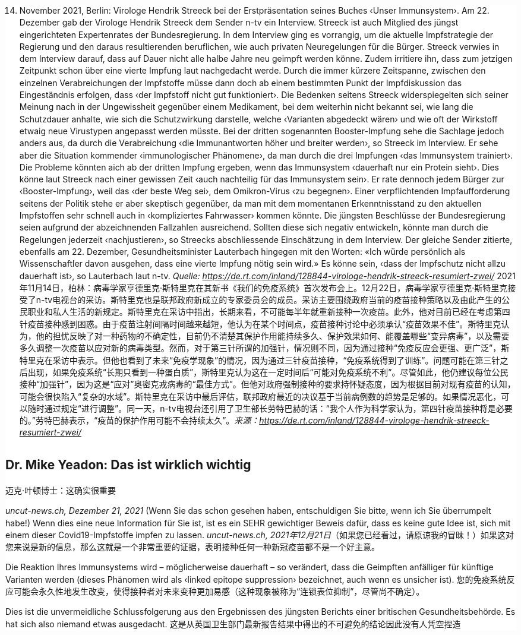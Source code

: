 14. November 2021, Berlin: Virologe Hendrik Streeck bei der Erstpräsentation seines Buches ‹Unser Immunsystem›. Am 22. Dezember gab der Virologe Hendrik Streeck dem Sender n-tv ein Interview. Streeck ist auch Mitglied des jüngst eingerichteten Expertenrates der Bundesregierung. In dem Interview ging es vorrangig, um die aktuelle Impfstrategie der Regierung und den daraus resultierenden beruflichen, wie auch privaten Neuregelungen für die Bürger. Streeck verwies in dem Interview darauf, dass auf Dauer nicht alle halbe Jahre neu geimpft werden könne. Zudem irritiere ihn, dass zum jetzigen Zeitpunkt schon über eine vierte Impfung laut nachgedacht werde. Durch die immer kürzere Zeitspanne, zwischen den einzelnen Verabreichungen der Impfstoffe müsse dann doch ab einem bestimmten Punkt der Impfdiskussion das Eingeständnis erfolgen, dass ‹der Impfstoff nicht gut funktioniert›. Die Bedenken seitens Streeck widerspiegelten sich seiner Meinung nach in der Ungewissheit gegenüber einem Medikament, bei dem weiterhin nicht bekannt sei, wie lang die Schutzdauer anhalte, wie sich die Schutzwirkung darstelle, welche ‹Varianten abgedeckt wären› und wie oft der Wirkstoff etwaig neue Virustypen angepasst werden müsste. Bei der dritten sogenannten Booster-Impfung sehe die Sachlage jedoch anders aus, da durch die Verabreichung ‹die Immunantworten höher und breiter werden›, so Streeck im Interview. Er sehe aber die Situation kommender ‹immunologischer Phänomene›, da man durch die drei Impfungen ‹das Immunsystem trainiert›. Die Probleme könnten aich ab der dritten Impfung ergeben, wenn das Immunsystem ‹dauerhaft nur ein Protein sieht›. Dies könne laut Streeck nach einer gewissen Zeit ‹auch nachteilig für das Immunsystem sein›. Er rate dennoch jedem Bürger zur ‹Booster-Impfung›, weil das ‹der beste Weg sei›, dem Omikron-Virus ‹zu begegnen›. Einer verpflichtenden Impfaufforderung seitens der Politik stehe er aber skeptisch gegenüber, da man mit dem momentanen Erkenntnisstand zu den aktuellen Impfstoffen sehr schnell auch in ‹kompliziertes Fahrwasser› kommen könnte. Die jüngsten Beschlüsse der Bundesregierung seien aufgrund der abzeichnenden Fallzahlen ausreichend. Sollten diese sich negativ entwickeln, könnte man durch die Regelungen jederzeit ‹nachjustieren›, so Streecks abschliessende Einschätzung in dem Interview. Der gleiche Sender zitierte, ebenfalls am 22. Dezember, Gesundheitsminister Lauterbach hingegen mit den Worten: «Ich würde persönlich als Wissenschaftler davon ausgehen, dass eine vierte Impfung nötig sein wird.» Es könne sein, ‹dass der Impfschutz nicht allzu dauerhaft ist›, so Lauterbach laut n-tv. _Quelle: https://de.rt.com/inland/128844-virologe-hendrik-streeck-resumiert-zwei/_
2021年11月14日，柏林：病毒学家亨德里克·斯特里克在其新书《我们的免疫系统》首次发布会上。12月22日，病毒学家亨德里克·斯特里克接受了n-tv电视台的采访。斯特里克也是联邦政府新成立的专家委员会的成员。采访主要围绕政府当前的疫苗接种策略以及由此产生的公民职业和私人生活的新规定。斯特里克在采访中指出，长期来看，不可能每半年就重新接种一次疫苗。此外，他对目前已经在考虑第四针疫苗接种感到困惑。由于疫苗注射间隔时间越来越短，他认为在某个时间点，疫苗接种讨论中必须承认“疫苗效果不佳”。斯特里克认为，他的担忧反映了对一种药物的不确定性，目前仍不清楚其保护作用能持续多久、保护效果如何、能覆盖哪些“变异病毒”，以及需要多久调整一次疫苗以应对新的病毒类型。然而，对于第三针所谓的加强针，情况则不同，因为通过接种“免疫反应会更强、更广泛”，斯特里克在采访中表示。但他也看到了未来“免疫学现象”的情况，因为通过三针疫苗接种，“免疫系统得到了训练”。问题可能在第三针之后出现，如果免疫系统“长期只看到一种蛋白质”，斯特里克认为这在一定时间后“可能对免疫系统不利”。尽管如此，他仍建议每位公民接种“加强针”，因为这是“应对”奥密克戎病毒的“最佳方式”。但他对政府强制接种的要求持怀疑态度，因为根据目前对现有疫苗的认知，可能会很快陷入“复杂的水域”。斯特里克在采访中最后评估，联邦政府最近的决议基于当前病例数的趋势是足够的。如果情况恶化，可以随时通过规定“进行调整”。同一天，n-tv电视台还引用了卫生部长劳特巴赫的话：“我个人作为科学家认为，第四针疫苗接种将是必要的。”劳特巴赫表示，“疫苗的保护作用可能不会持续太久”。_来源：https://de.rt.com/inland/128844-virologe-hendrik-streeck-resumiert-zwei/_

## Dr. Mike Yeadon: Das ist wirklich wichtig
迈克·叶顿博士：这确实很重要

_uncut-news.ch, Dezember 21, 2021_ (Wenn Sie das schon gesehen haben, entschuldigen Sie bitte, wenn ich Sie überrumpelt habe!) Wenn dies eine neue Information für Sie ist, ist es ein SEHR gewichtiger Beweis dafür, dass es keine gute Idee ist, sich mit einem dieser Covid19-Impfstoffe impfen zu lassen.
_uncut-news.ch, 2021年12月21日_（如果您已经看过，请原谅我的冒昧！）如果这对您来说是新的信息，那么这就是一个非常重要的证据，表明接种任何一种新冠疫苗都不是一个好主意。

Die Reaktion Ihres Immunsystems wird – möglicherweise dauerhaft – so verändert, dass die Geimpften anfälliger für künftige Varianten werden (dieses Phänomen wird als ‹linked epitope suppression› bezeichnet, auch wenn es unsicher ist).
您的免疫系统反应可能会永久性地发生改变，使得接种者对未来变种更加易感（这种现象被称为“连锁表位抑制”，尽管尚不确定）。

Dies ist die unvermeidliche Schlussfolgerung aus den Ergebnissen des jüngsten Berichts einer britischen Gesundheitsbehörde. Es hat sich also niemand etwas ausgedacht.
这是从英国卫生部门最新报告结果中得出的不可避免的结论因此没有人凭空捏造
